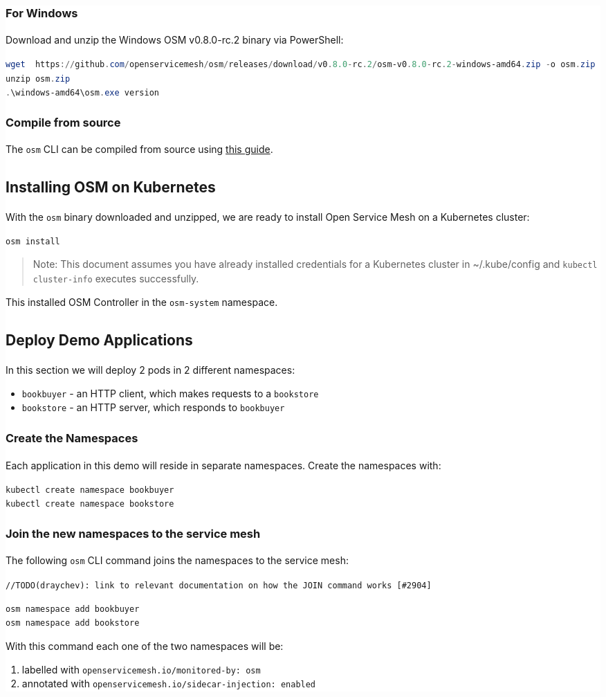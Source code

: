 ### For Windows
Download and unzip the Windows OSM v0.8.0-rc.2 binary via PowerShell:
```powershell
wget  https://github.com/openservicemesh/osm/releases/download/v0.8.0-rc.2/osm-v0.8.0-rc.2-windows-amd64.zip -o osm.zip
unzip osm.zip
.\windows-amd64\osm.exe version
```

### Compile from source
The `osm` CLI can be compiled from source using [this guide](../../install/_index.md).


## Installing OSM on Kubernetes

With the `osm` binary downloaded and unzipped, we are ready to install Open Service Mesh on a Kubernetes cluster:

```bash
osm install
```

> Note: This document assumes you have already installed credentials for a Kubernetes cluster in ~/.kube/config and `kubectl cluster-info` executes successfully.

This installed OSM Controller in the `osm-system` namespace.

## Deploy Demo Applications
In this section we will deploy 2 pods in 2 different namespaces:
- `bookbuyer` - an HTTP client, which makes requests to a `bookstore`
- `bookstore` - an HTTP server, which responds to `bookbuyer`


### Create the Namespaces
Each application in this demo will reside in separate namespaces. Create the namespaces with:
```bash
kubectl create namespace bookbuyer
kubectl create namespace bookstore
```

### Join the new namespaces to the service mesh
The following `osm` CLI command joins the namespaces to the service mesh:

`//TODO(draychev): link to relevant documentation on how the JOIN command works [#2904]`

```bash
osm namespace add bookbuyer
osm namespace add bookstore
```

With this command each one of the two namespaces will be:
  1. labelled with `openservicemesh.io/monitored-by: osm`
  2. annotated with `openservicemesh.io/sidecar-injection: enabled`
